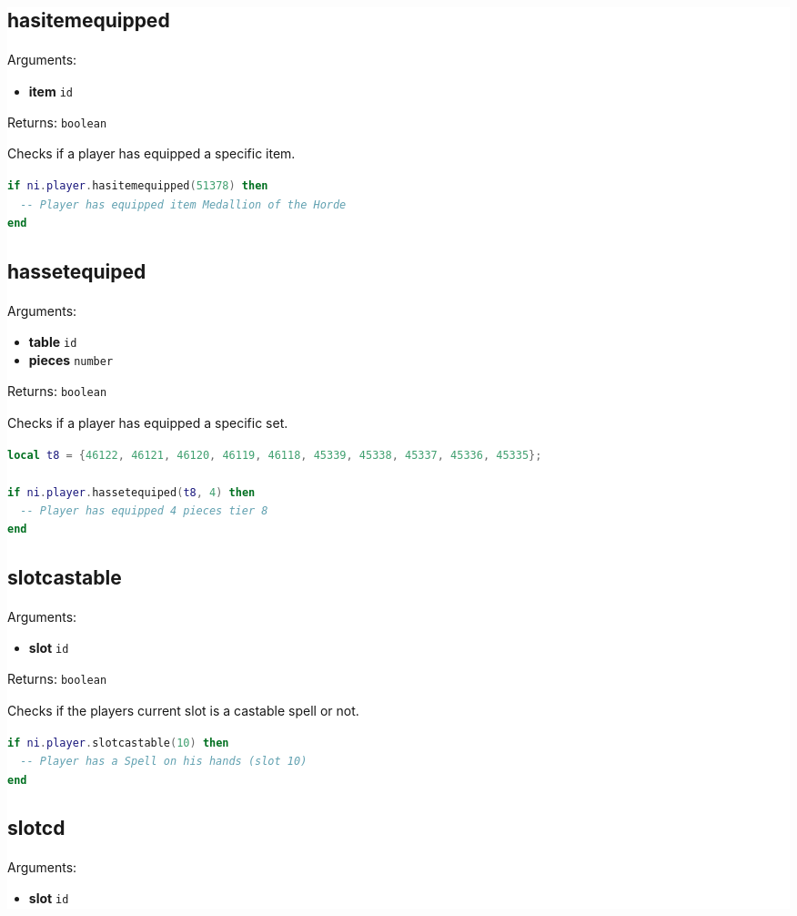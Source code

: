 ## hasitemequipped

Arguments:

- **item** `id`

Returns: `boolean`

Checks if a player has equipped a specific item.

```lua
if ni.player.hasitemequipped(51378) then
  -- Player has equipped item Medallion of the Horde
end
```

## hassetequiped

Arguments:

- **table** `id`
- **pieces** `number`


Returns: `boolean`

Checks if a player has equipped a specific set.

```lua
local t8 = {46122, 46121, 46120, 46119, 46118, 45339, 45338, 45337, 45336, 45335};

if ni.player.hassetequiped(t8, 4) then
  -- Player has equipped 4 pieces tier 8
end
```

## slotcastable

Arguments:

- **slot** `id`

Returns: `boolean`

Checks if the players current slot is a castable spell or not.

```lua
if ni.player.slotcastable(10) then
  -- Player has a Spell on his hands (slot 10)
end
```

## slotcd

Arguments:

- **slot** `id`
